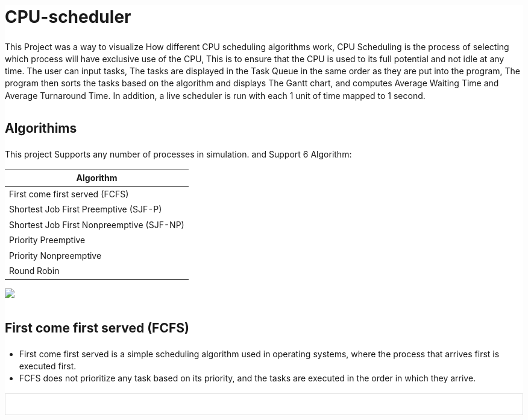 # CPU-scheduler

This Project was a way to visualize How different CPU scheduling algorithms work, CPU Scheduling is the process of selecting which process will have exclusive use of the CPU, This is to ensure that the CPU is used to its full potential and not idle at any time. The user can input tasks, The tasks are displayed in the Task Queue in the same order as they are put into the program, The program then sorts the tasks based on the algorithm and displays The Gantt chart, and computes Average Waiting Time and Average Turnaround Time. In addition, a  live scheduler is run with each 1 unit of time mapped to 1 second.

## Algorithims
This project Supports any number of processes in simulation. and Support 6 Algorithm:

| Algorithm                             |
|---------------------------------------|
| First come first served (FCFS)        |
| Shortest Job First Preemptive (SJF-P) |
| Shortest Job First Nonpreemptive (SJF-NP)|
| Priority Preemptive                   |
| Priority Nonpreemptive                |
| Round Robin                           |


![](https://faculty.cc.gatech.edu/~rama/CS2200-External/projects/p4/states.gif)

## First come first served (FCFS)

- First come first served is a simple scheduling algorithm used in operating systems, where the process that arrives first is executed first.
- FCFS does not prioritize any task based on its priority, and the tasks are executed in the order in which they arrive.

<div style="border: 1px solid #ddd; padding: 10px;">
  <p align="center">